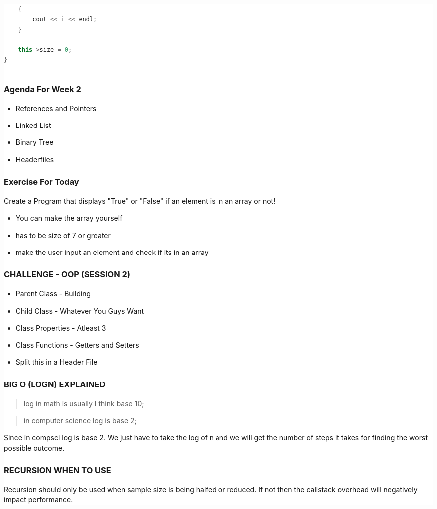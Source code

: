 ```c++
    {
        cout << i << endl;
    }

    this->size = 0;
}
```

---

### Agenda For Week 2

- References and Pointers

- Linked List

- Binary Tree

- Headerfiles

### Exercise For Today

Create a Program that displays "True" or "False" if an element is in an array or not!

- You can make the array yourself

- has to be size of 7 or greater

- make the user input an element and check if its in an array

### CHALLENGE - OOP (SESSION 2)

- Parent Class - Building

- Child Class - Whatever You Guys Want

- Class Properties - Atleast 3

- Class Functions - Getters and Setters

- Split this in a Header File

### BIG O (LOGN) EXPLAINED

> log in math is usually I think base 10;

> in computer science log is base 2;

Since in compsci log is base 2. We just have to take the log of n and we will get the number of steps it takes for finding the worst possible outcome.

### RECURSION WHEN TO USE

Recursion should only be used when sample size is being halfed or reduced. If not then the callstack overhead will negatively impact performance.
